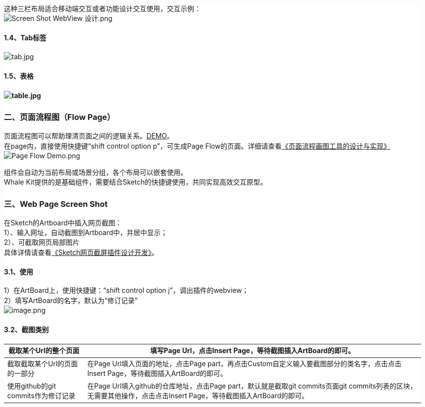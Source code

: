 这种三栏布局适合移动端交互或者功能设计交互使用，交互示例：<br />![Screen Shot WebView 设计.png](https://cdn.nlark.com/yuque/0/2019/png/120638/1554086944742-0cff7530-7ea0-41f1-9603-9e7a50d86a50.png#align=left&display=inline&height=632&name=Screen%20Shot%20WebView%20%E8%AE%BE%E8%AE%A1.png&originHeight=2038&originWidth=2404&size=494884&status=done&width=746)


<a name="f15d0d51"></a>
#### 1.4、Tab标签
![tab.jpg](https://cdn.nlark.com/yuque/0/2019/jpeg/120638/1554451984941-8a0779f7-26de-4ec9-95e6-cc5ec71d7694.jpeg#align=left&display=inline&height=42&name=tab.jpg&originHeight=98&originWidth=770&size=6563&status=done&width=330)
<a name="d41d8cd9-2"></a>
#### 
<a name="75e05f86"></a>
#### 1.5、表格
<a name="6664d365"></a>
#### ![table.jpg](https://cdn.nlark.com/yuque/0/2019/jpeg/120638/1554452057639-9f801fb9-b2d7-4ec4-8a8e-ea4748635454.jpeg#align=left&display=inline&height=141&name=table.jpg&originHeight=362&originWidth=912&size=25589&status=done&width=354)

<a name="739029f1"></a>
### 二、页面流程图（Flow Page）
页面流程图可以帮助理清页面之间的逻辑关系。[DEMO](https://www.yuque.com/jingwhale/component/artboards/59670)。<br />在page内，直接使用快捷键“shift control option p”，可生成Page Flow的页面。详细请查看[《页面流程画图工具的设计与实现》](https://www.yuque.com/jingwhale/blog/eshtvp)<br />![Page Flow Demo.png](https://cdn.nlark.com/yuque/0/2019/png/120638/1555243354636-3a6bd089-e3ae-4f35-8220-06e7ea5f9903.png#align=left&display=inline&height=284&name=Page%20Flow%20Demo.png&originHeight=852&originWidth=1640&size=64199&status=done&width=547)

组件会自动为当前布局或场景分组，各个布局可以嵌套使用。<br />Whale Kit提供的是基础组件，需要结合Sketch的快捷键使用，共同实现高效交互原型。

<a name="d65bd265"></a>
### 三、Web Page Screen Shot
在Sketch的Artboard中插入网页截图：<br />1）、输入网址，自动截图到Artboard中，并居中显示；<br />2）、可截取网页局部图片<br />具体详情请查看[《](https://www.yuque.com/jingwhale/blog/ps6xzi)[Sketch网页截屏插件设计开发](https://www.yuque.com/jingwhale/blog/ps6xzi)[》](https://www.yuque.com/jingwhale/blog/ps6xzi)。

<a name="15039ae0"></a>
#### 3.1、使用
1）在ArtBoard上，使用快捷键：“shift control option j”，调出插件的webview；<br />2）填写ArtBoard的名字，默认为“修订记录”<br />![image.png](https://cdn.nlark.com/yuque/0/2019/png/120638/1554012951583-360418f4-4e17-4a66-84e7-d97b1ede18e4.png#align=left&display=inline&height=260&name=image.png&originHeight=702&originWidth=806&size=67656&status=done&width=299)
<a name="d41d8cd9-3"></a>
#### 
<a name="1e35e197"></a>
#### 3.2、截图类别
| 截取某个Url的整个页面 | 填写Page Url，点击Insert Page，等待截图插入ArtBoard的即可。 |
| --- | --- |
| 截取截取某个Url的页面的一部分 | 在Page Url填入页面的地址，点击Page part，再点击Custom自定义输入要截图部分的类名字，点击点击Insert Page，等待截图插入ArtBoard的即可。 |
| 使用github的git commits作为修订记录 | 在Page Url填入github的仓库地址，点击Page part，默认就是截取git commits页面git commits列表的区块，无需要其他操作，点击点击Insert Page，等待截图插入ArtBoard的即可。 |
